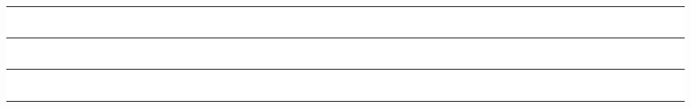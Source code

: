 ----------------------------------------

#





##





##





----------------------------------------

#





##





##





----------------------------------------

#





##





##





----------------------------------------

#





##





##


